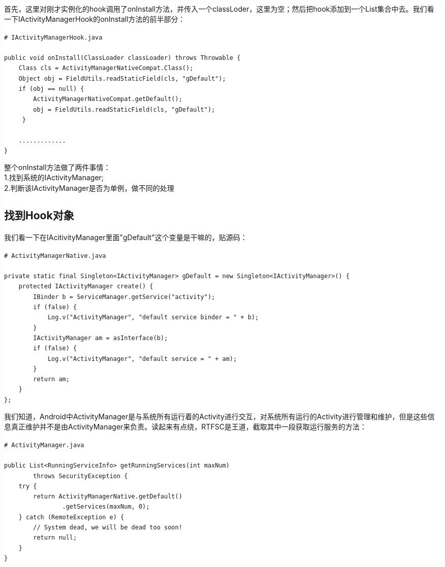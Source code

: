 首先，这里对刚才实例化的hook调用了onInstall方法，并传入一个classLoder，这里为空；然后把hook添加到一个List集合中去。我们看一下IActivityManagerHook的onInstall方法的前半部分：

	# IActivityManagerHook.java

    public void onInstall(ClassLoader classLoader) throws Throwable {
    	Class cls = ActivityManagerNativeCompat.Class();
    	Object obj = FieldUtils.readStaticField(cls, "gDefault");
   	 	if (obj == null) {
    		ActivityManagerNativeCompat.getDefault();
    		obj = FieldUtils.readStaticField(cls, "gDefault");
   		 }
    
    	.............
    }

整个onInstall方法做了两件事情：</br>
1.找到系统的IActivityManager;</br>
2.判断该IActivityManager是否为单例，做不同的处理

## 找到Hook对象 ##

我们看一下在IAcitivityManager里面"gDefault"这个变量是干嘛的，贴源码：

	# ActivityManagerNative.java

    private static final Singleton<IActivityManager> gDefault = new Singleton<IActivityManager>() {
        protected IActivityManager create() {
            IBinder b = ServiceManager.getService("activity");
            if (false) {
                Log.v("ActivityManager", "default service binder = " + b);
            }
            IActivityManager am = asInterface(b);
            if (false) {
                Log.v("ActivityManager", "default service = " + am);
            }
            return am;
        }
    };

我们知道，Android中ActivityManager是与系统所有运行着的Activity进行交互，对系统所有运行的Activity进行管理和维护，但是这些信息真正维护并不是由ActivityManager来负责。读起来有点绕，RTFSC是王道，截取其中一段获取运行服务的方法：

	# ActivityManager.java

    public List<RunningServiceInfo> getRunningServices(int maxNum)
            throws SecurityException {
        try {
            return ActivityManagerNative.getDefault()
                    .getServices(maxNum, 0);
        } catch (RemoteException e) {
            // System dead, we will be dead too soon!
            return null;
        }
    }
